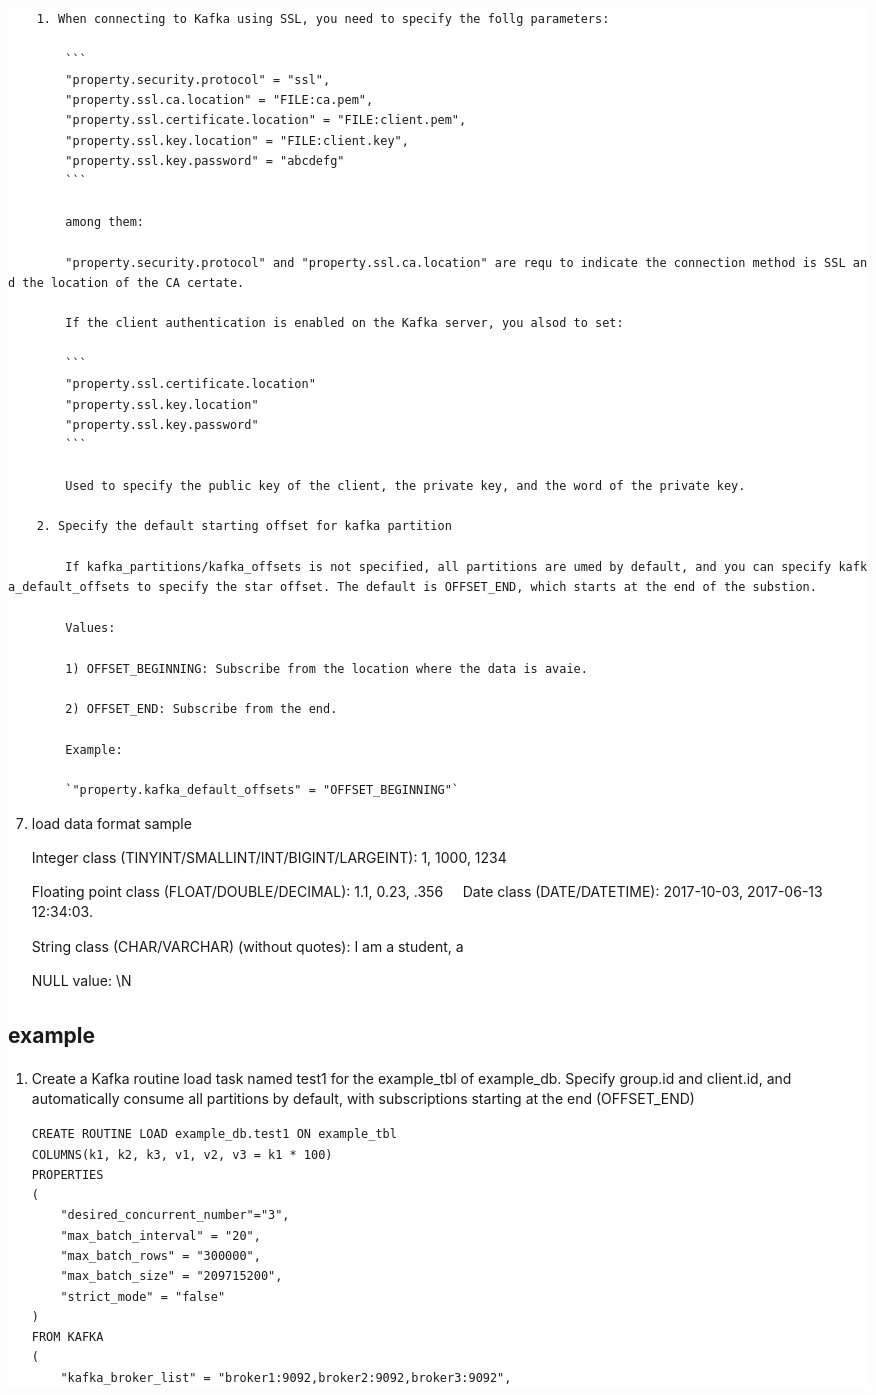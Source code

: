         1. When connecting to Kafka using SSL, you need to specify the follg parameters:

            ```
            "property.security.protocol" = "ssl",
            "property.ssl.ca.location" = "FILE:ca.pem",
            "property.ssl.certificate.location" = "FILE:client.pem",
            "property.ssl.key.location" = "FILE:client.key",
            "property.ssl.key.password" = "abcdefg"
            ```

            among them:

            "property.security.protocol" and "property.ssl.ca.location" are requ to indicate the connection method is SSL and the location of the CA certate.

            If the client authentication is enabled on the Kafka server, you alsod to set:

            ```
            "property.ssl.certificate.location"
            "property.ssl.key.location"
            "property.ssl.key.password"
            ```

            Used to specify the public key of the client, the private key, and the word of the private key.

        2. Specify the default starting offset for kafka partition

            If kafka_partitions/kafka_offsets is not specified, all partitions are umed by default, and you can specify kafka_default_offsets to specify the star offset. The default is OFFSET_END, which starts at the end of the substion.

            Values:

            1) OFFSET_BEGINNING: Subscribe from the location where the data is avaie.

            2) OFFSET_END: Subscribe from the end.

            Example:

            `"property.kafka_default_offsets" = "OFFSET_BEGINNING"`

7. load data format sample

    Integer class (TINYINT/SMALLINT/INT/BIGINT/LARGEINT): 1, 1000, 1234

    Floating point class (FLOAT/DOUBLE/DECIMAL): 1.1, 0.23, .356
 
    Date class (DATE/DATETIME): 2017-10-03, 2017-06-13 12:34:03.

    String class (CHAR/VARCHAR) (without quotes): I am a student, a

    NULL value: \N

## example

1. Create a Kafka routine load task named test1 for the example_tbl of example_db. Specify group.id and client.id, and automatically consume all partitions by default, with subscriptions starting at the end (OFFSET_END)
    ```
    CREATE ROUTINE LOAD example_db.test1 ON example_tbl
    COLUMNS(k1, k2, k3, v1, v2, v3 = k1 * 100)
    PROPERTIES
    (
        "desired_concurrent_number"="3",
        "max_batch_interval" = "20",
        "max_batch_rows" = "300000",
        "max_batch_size" = "209715200",
        "strict_mode" = "false"
    )
    FROM KAFKA
    (
        "kafka_broker_list" = "broker1:9092,broker2:9092,broker3:9092",